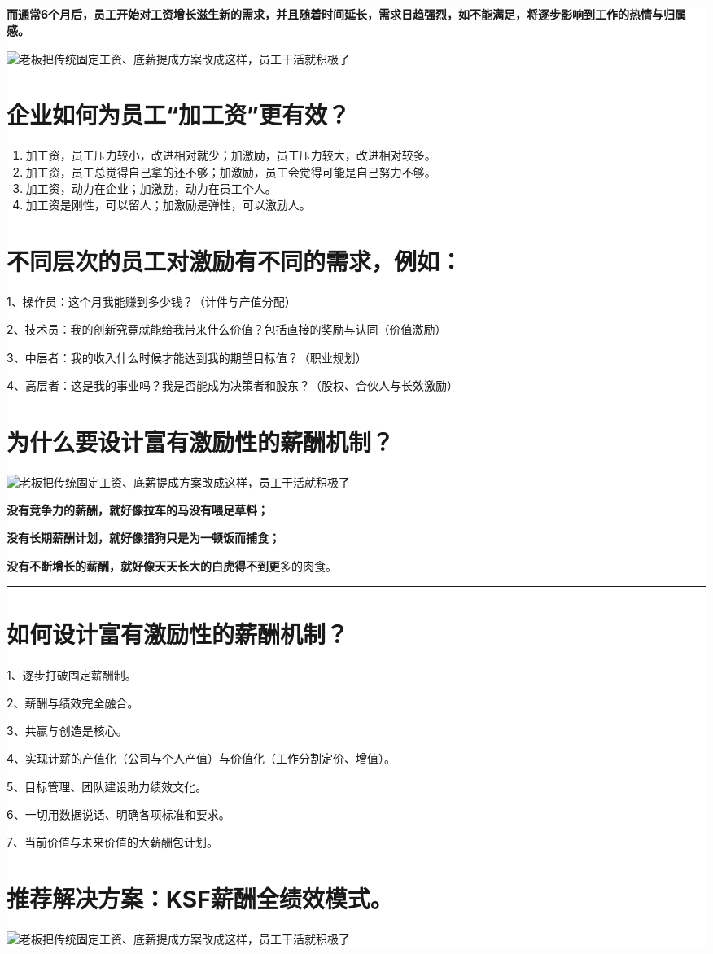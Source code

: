 **而通常6个月后，员工开始对工资增长滋生新的需求，并且随着时间延长，需求日趋强烈，如不能满足，将逐步影响到工作的热情与归属感。**

![老板把传统固定工资、底薪提成方案改成这样，员工干活就积极了][FUR6-FZZU-UEAA.jpg]

# 企业如何为员工“加工资”更有效？ #

1.  加工资，员工压力较小，改进相对就少；加激励，员工压力较大，改进相对较多。
2.  加工资，员工总觉得自己拿的还不够；加激励，员工会觉得可能是自己努力不够。
3.  加工资，动力在企业；加激励，动力在员工个人。
4.  加工资是刚性，可以留人；加激励是弹性，可以激励人。  
    

# 不同层次的员工对激励有不同的需求，例如： #

1、操作员：这个月我能赚到多少钱？（计件与产值分配）

2、技术员：我的创新究竟就能给我带来什么价值？包括直接的奖励与认同（价值激励）

3、中层者：我的收入什么时候才能达到我的期望目标值？（职业规划）

4、高层者：这是我的事业吗？我是否能成为决策者和股东？（股权、合伙人与长效激励）

# 为什么要设计富有激励性的薪酬机制？ #

![老板把传统固定工资、底薪提成方案改成这样，员工干活就积极了][ZJYJ-JJYB-QYFE.jpg]

**没有竞争力的薪酬，就好像拉车的马没有喂足草料；**

**没有长期薪酬计划，就好像猎狗只是为一顿饭而捕食；**

**没有不断增长的薪酬，就好像天天长大的白虎得不到更**多的肉食。

--------------------

# 如何设计富有激励性的薪酬机制？ #

1、逐步打破固定薪酬制。

2、薪酬与绩效完全融合。

3、共赢与创造是核心。

4、实现计薪的产值化（公司与个人产值）与价值化（工作分割定价、增值）。

5、目标管理、团队建设助力绩效文化。

6、一切用数据说话、明确各项标准和要求。

7、当前价值与未来价值的大薪酬包计划。

# 推荐解决方案：KSF薪酬全绩效模式。 #

![老板把传统固定工资、底薪提成方案改成这样，员工干活就积极了][6RQ7-RJY6-REIY.jpg]


[MAY2-QFBA-JVYQ.jpg]: /pro/os/crawler/MAY2-QFBA-JVYQ.jpg
[ZJN2-AMAB-QINQ.jpg]: /pro/os/crawler/ZJN2-AMAB-QINQ.jpg
[7JYE-6ZAF-JYQF.jpg]: /pro/os/crawler/7JYE-6ZAF-JYQF.jpg
[FUR6-FZZU-UEAA.jpg]: /pro/os/crawler/FUR6-FZZU-UEAA.jpg
[ZJYJ-JJYB-QYFE.jpg]: /pro/os/crawler/ZJYJ-JJYB-QYFE.jpg
[6RQ7-RJY6-REIY.jpg]: /pro/os/crawler/6RQ7-RJY6-REIY.jpg
[Q6VV-UNYR-UJBY.jpg]: /pro/os/crawler/Q6VV-UNYR-UJBY.jpg
[ERQV-ENAY-AE2I.jpg]: /pro/os/crawler/ERQV-ENAY-AE2I.jpg
[JF7B-BAYU-AR3I.jpg]: /pro/os/crawler/JF7B-BAYU-AR3I.jpg
[F6FN-3UMR-FUUU.jpg]: /pro/os/crawler/F6FN-3UMR-FUUU.jpg
[ZVJZ-R3J2-MJAN.jpg]: /pro/os/crawler/ZVJZ-R3J2-MJAN.jpg
[JFYM-JVIR-EZBQ.jpg]: /pro/os/crawler/JFYM-JVIR-EZBQ.jpg
[BVV3-E3AQ-RVN3.jpg]: /pro/os/crawler/BVV3-E3AQ-RVN3.jpg